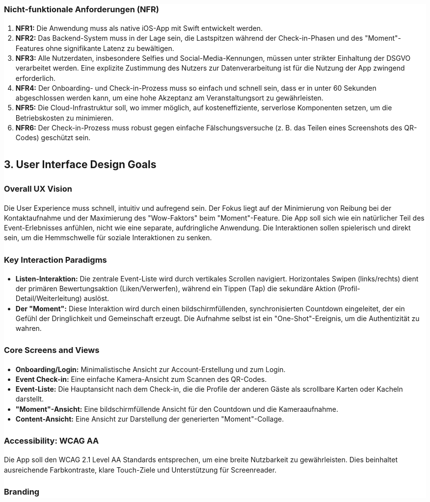 ### Nicht-funktionale Anforderungen (NFR)

1.  **NFR1:** Die Anwendung muss als native iOS-App mit Swift entwickelt werden.
2.  **NFR2:** Das Backend-System muss in der Lage sein, die Lastspitzen während der Check-in-Phasen und des "Moment"-Features ohne signifikante Latenz zu bewältigen.
3.  **NFR3:** Alle Nutzerdaten, insbesondere Selfies und Social-Media-Kennungen, müssen unter strikter Einhaltung der DSGVO verarbeitet werden. Eine explizite Zustimmung des Nutzers zur Datenverarbeitung ist für die Nutzung der App zwingend erforderlich.
4.  **NFR4:** Der Onboarding- und Check-in-Prozess muss so einfach und schnell sein, dass er in unter 60 Sekunden abgeschlossen werden kann, um eine hohe Akzeptanz am Veranstaltungsort zu gewährleisten.
5.  **NFR5:** Die Cloud-Infrastruktur soll, wo immer möglich, auf kosteneffiziente, serverlose Komponenten setzen, um die Betriebskosten zu minimieren.
6.  **NFR6:** Der Check-in-Prozess muss robust gegen einfache Fälschungsversuche (z. B. das Teilen eines Screenshots des QR-Codes) geschützt sein.

## 3. User Interface Design Goals

### Overall UX Vision

Die User Experience muss schnell, intuitiv und aufregend sein. Der Fokus liegt auf der Minimierung von Reibung bei der Kontaktaufnahme und der Maximierung des "Wow-Faktors" beim "Moment"-Feature. Die App soll sich wie ein natürlicher Teil des Event-Erlebnisses anfühlen, nicht wie eine separate, aufdringliche Anwendung. Die Interaktionen sollen spielerisch und direkt sein, um die Hemmschwelle für soziale Interaktionen zu senken.

### Key Interaction Paradigms

*   **Listen-Interaktion:** Die zentrale Event-Liste wird durch vertikales Scrollen navigiert. Horizontales Swipen (links/rechts) dient der primären Bewertungsaktion (Liken/Verwerfen), während ein Tippen (Tap) die sekundäre Aktion (Profil-Detail/Weiterleitung) auslöst.
*   **Der "Moment":** Diese Interaktion wird durch einen bildschirmfüllenden, synchronisierten Countdown eingeleitet, der ein Gefühl der Dringlichkeit und Gemeinschaft erzeugt. Die Aufnahme selbst ist ein "One-Shot"-Ereignis, um die Authentizität zu wahren.

### Core Screens and Views

*   **Onboarding/Login:** Minimalistische Ansicht zur Account-Erstellung und zum Login.
*   **Event Check-in:** Eine einfache Kamera-Ansicht zum Scannen des QR-Codes.
*   **Event-Liste:** Die Hauptansicht nach dem Check-in, die die Profile der anderen Gäste als scrollbare Karten oder Kacheln darstellt.
*   **"Moment"-Ansicht:** Eine bildschirmfüllende Ansicht für den Countdown und die Kameraaufnahme.
*   **Content-Ansicht:** Eine Ansicht zur Darstellung der generierten "Moment"-Collage.

### Accessibility: WCAG AA

Die App soll den WCAG 2.1 Level AA Standards entsprechen, um eine breite Nutzbarkeit zu gewährleisten. Dies beinhaltet ausreichende Farbkontraste, klare Touch-Ziele und Unterstützung für Screenreader.

### Branding
